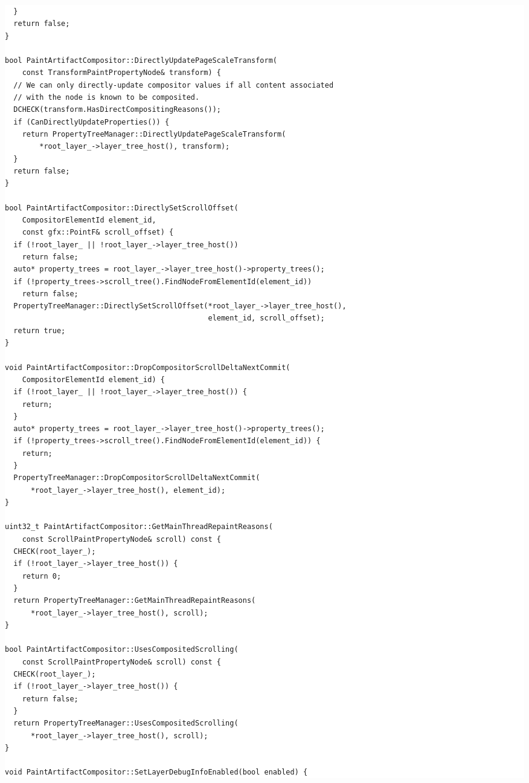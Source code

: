 ```
  }
  return false;
}

bool PaintArtifactCompositor::DirectlyUpdatePageScaleTransform(
    const TransformPaintPropertyNode& transform) {
  // We can only directly-update compositor values if all content associated
  // with the node is known to be composited.
  DCHECK(transform.HasDirectCompositingReasons());
  if (CanDirectlyUpdateProperties()) {
    return PropertyTreeManager::DirectlyUpdatePageScaleTransform(
        *root_layer_->layer_tree_host(), transform);
  }
  return false;
}

bool PaintArtifactCompositor::DirectlySetScrollOffset(
    CompositorElementId element_id,
    const gfx::PointF& scroll_offset) {
  if (!root_layer_ || !root_layer_->layer_tree_host())
    return false;
  auto* property_trees = root_layer_->layer_tree_host()->property_trees();
  if (!property_trees->scroll_tree().FindNodeFromElementId(element_id))
    return false;
  PropertyTreeManager::DirectlySetScrollOffset(*root_layer_->layer_tree_host(),
                                               element_id, scroll_offset);
  return true;
}

void PaintArtifactCompositor::DropCompositorScrollDeltaNextCommit(
    CompositorElementId element_id) {
  if (!root_layer_ || !root_layer_->layer_tree_host()) {
    return;
  }
  auto* property_trees = root_layer_->layer_tree_host()->property_trees();
  if (!property_trees->scroll_tree().FindNodeFromElementId(element_id)) {
    return;
  }
  PropertyTreeManager::DropCompositorScrollDeltaNextCommit(
      *root_layer_->layer_tree_host(), element_id);
}

uint32_t PaintArtifactCompositor::GetMainThreadRepaintReasons(
    const ScrollPaintPropertyNode& scroll) const {
  CHECK(root_layer_);
  if (!root_layer_->layer_tree_host()) {
    return 0;
  }
  return PropertyTreeManager::GetMainThreadRepaintReasons(
      *root_layer_->layer_tree_host(), scroll);
}

bool PaintArtifactCompositor::UsesCompositedScrolling(
    const ScrollPaintPropertyNode& scroll) const {
  CHECK(root_layer_);
  if (!root_layer_->layer_tree_host()) {
    return false;
  }
  return PropertyTreeManager::UsesCompositedScrolling(
      *root_layer_->layer_tree_host(), scroll);
}

void PaintArtifactCompositor::SetLayerDebugInfoEnabled(bool enabled) {
```